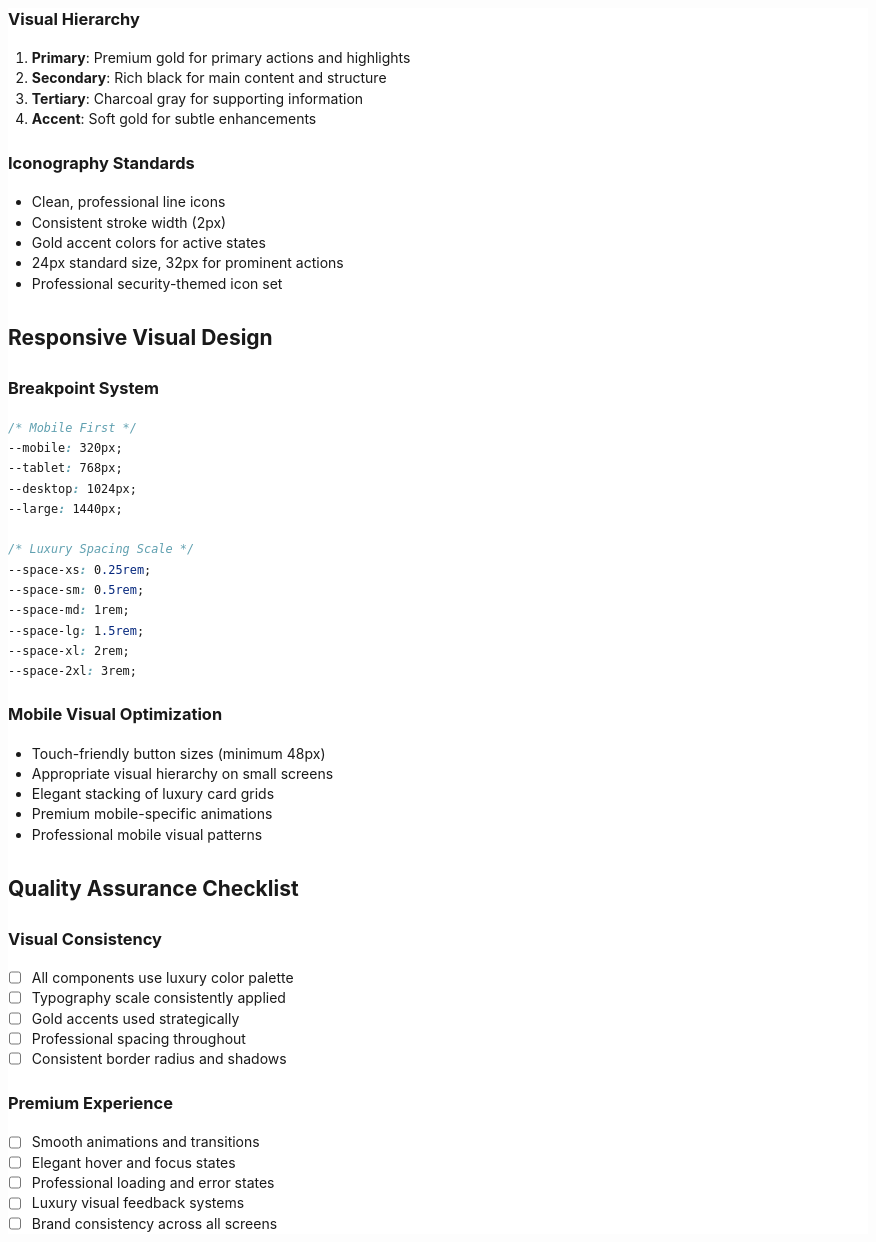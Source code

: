 ### Visual Hierarchy
1. **Primary**: Premium gold for primary actions and highlights
2. **Secondary**: Rich black for main content and structure
3. **Tertiary**: Charcoal gray for supporting information
4. **Accent**: Soft gold for subtle enhancements

### Iconography Standards
- Clean, professional line icons
- Consistent stroke width (2px)
- Gold accent colors for active states
- 24px standard size, 32px for prominent actions
- Professional security-themed icon set

## Responsive Visual Design

### Breakpoint System
```css
/* Mobile First */
--mobile: 320px;
--tablet: 768px;
--desktop: 1024px;
--large: 1440px;

/* Luxury Spacing Scale */
--space-xs: 0.25rem;
--space-sm: 0.5rem;
--space-md: 1rem;
--space-lg: 1.5rem;
--space-xl: 2rem;
--space-2xl: 3rem;
```

### Mobile Visual Optimization
- Touch-friendly button sizes (minimum 48px)
- Appropriate visual hierarchy on small screens
- Elegant stacking of luxury card grids
- Premium mobile-specific animations
- Professional mobile visual patterns

## Quality Assurance Checklist

### Visual Consistency
- [ ] All components use luxury color palette
- [ ] Typography scale consistently applied
- [ ] Gold accents used strategically
- [ ] Professional spacing throughout
- [ ] Consistent border radius and shadows

### Premium Experience
- [ ] Smooth animations and transitions
- [ ] Elegant hover and focus states
- [ ] Professional loading and error states
- [ ] Luxury visual feedback systems
- [ ] Brand consistency across all screens
